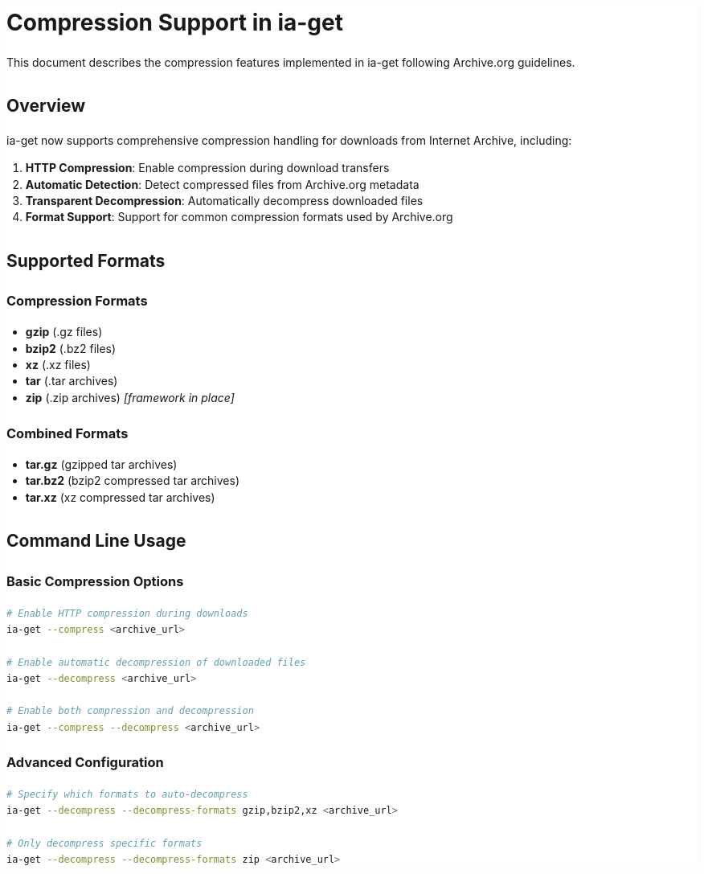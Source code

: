 # Compression Support in ia-get

This document describes the compression features implemented in ia-get following Archive.org guidelines.

## Overview

ia-get now supports comprehensive compression handling for downloads from Internet Archive, including:

1. **HTTP Compression**: Enable compression during download transfers
2. **Automatic Detection**: Detect compressed files from Archive.org metadata
3. **Transparent Decompression**: Automatically decompress downloaded files
4. **Format Support**: Support for common compression formats used by Archive.org

## Supported Formats

### Compression Formats
- **gzip** (.gz files)
- **bzip2** (.bz2 files) 
- **xz** (.xz files)
- **tar** (.tar archives)
- **zip** (.zip archives) *[framework in place]*

### Combined Formats
- **tar.gz** (gzipped tar archives)
- **tar.bz2** (bzip2 compressed tar archives)
- **tar.xz** (xz compressed tar archives)

## Command Line Usage

### Basic Compression Options

```bash
# Enable HTTP compression during downloads
ia-get --compress <archive_url>

# Enable automatic decompression of downloaded files
ia-get --decompress <archive_url>

# Enable both compression and decompression
ia-get --compress --decompress <archive_url>
```

### Advanced Configuration

```bash
# Specify which formats to auto-decompress
ia-get --decompress --decompress-formats gzip,bzip2,xz <archive_url>

# Only decompress specific formats
ia-get --decompress --decompress-formats zip <archive_url>
```
